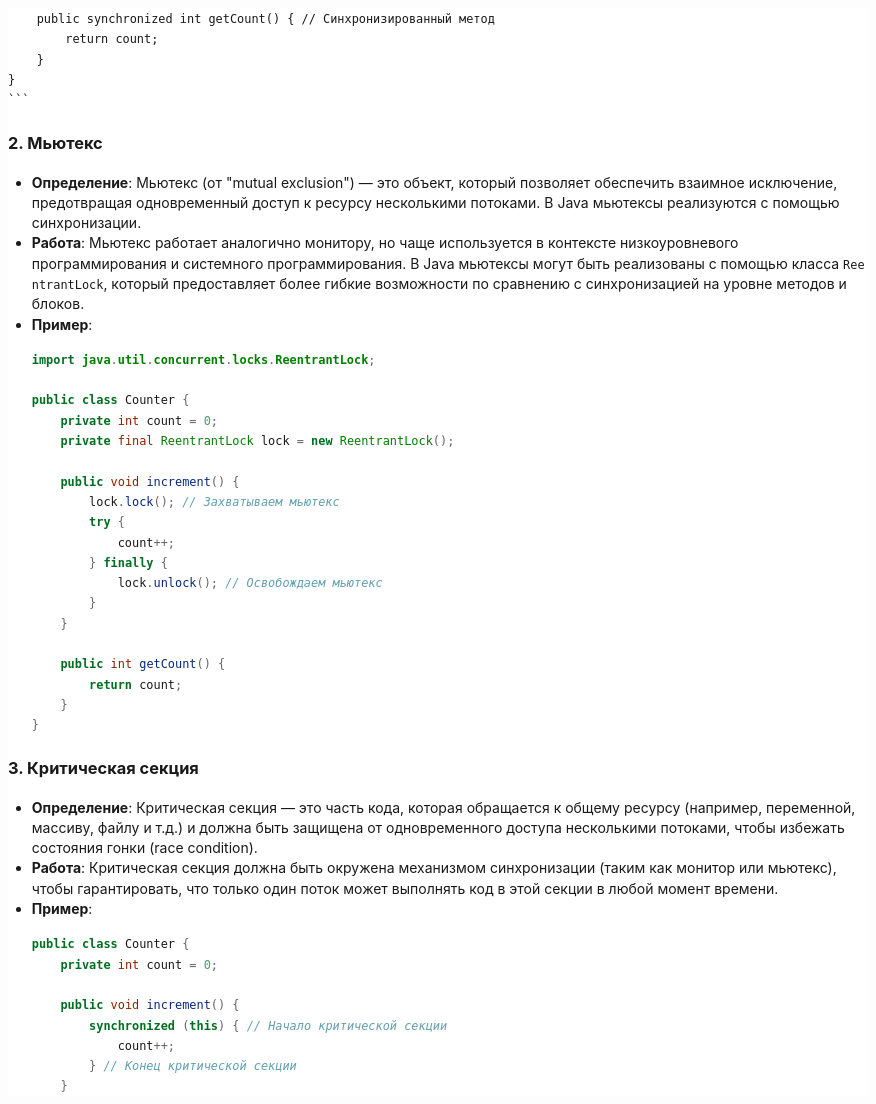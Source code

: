         public synchronized int getCount() { // Синхронизированный метод
            return count;
        }
    }
    ```

### 2. Мьютекс
- **Определение**: Мьютекс (от "mutual exclusion") — это объект, который позволяет обеспечить взаимное исключение, предотвращая одновременный доступ к ресурсу несколькими потоками. В Java мьютексы реализуются с помощью синхронизации.
- **Работа**: Мьютекс работает аналогично монитору, но чаще используется в контексте низкоуровневого программирования и системного программирования. В Java мьютексы могут быть реализованы с помощью класса `ReentrantLock`, который предоставляет более гибкие возможности по сравнению с синхронизацией на уровне методов и блоков.
- **Пример**:
    ```java
    import java.util.concurrent.locks.ReentrantLock;

    public class Counter {
        private int count = 0;
        private final ReentrantLock lock = new ReentrantLock();

        public void increment() {
            lock.lock(); // Захватываем мьютекс
            try {
                count++;
            } finally {
                lock.unlock(); // Освобождаем мьютекс
            }
        }

        public int getCount() {
            return count;
        }
    }
    ```

### 3. Критическая секция
- **Определение**: Критическая секция — это часть кода, которая обращается к общему ресурсу (например, переменной, массиву, файлу и т.д.) и должна быть защищена от одновременного доступа несколькими потоками, чтобы избежать состояния гонки (race condition).
- **Работа**: Критическая секция должна быть окружена механизмом синхронизации (таким как монитор или мьютекс), чтобы гарантировать, что только один поток может выполнять код в этой секции в любой момент времени.
- **Пример**:
    ```java
    public class Counter {
        private int count = 0;

        public void increment() {
            synchronized (this) { // Начало критической секции
                count++;
            } // Конец критической секции
        }
